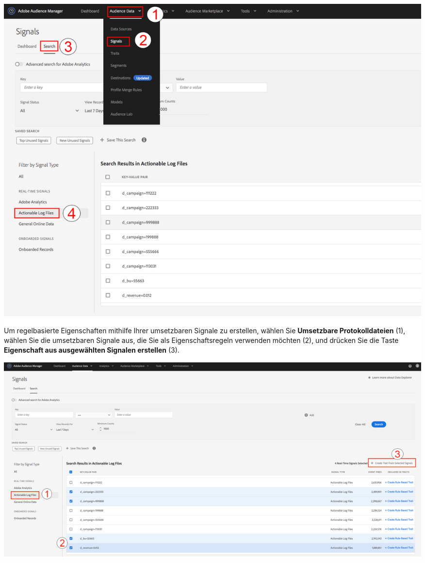 ![Umsetzbare Signale in der Benutzeroberfläche](/help/using/integration/assets/alf-in-signals.png)

Um regelbasierte Eigenschaften mithilfe Ihrer umsetzbaren Signale zu erstellen, wählen Sie **Umsetzbare Protokolldateien** (1), wählen Sie die umsetzbaren Signale aus, die Sie als Eigenschaftsregeln verwenden möchten (2), und drücken Sie die Taste **Eigenschaft aus ausgewählten Signalen erstellen** (3).

![Erstellen von Eigenschaften aus Signalen](/help/using/integration/assets/alf-create-trait.png)
